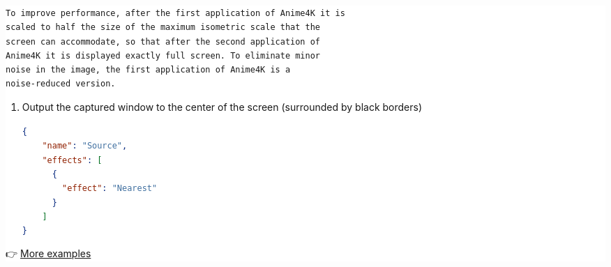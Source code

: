     To improve performance, after the first application of Anime4K it is
    scaled to half the size of the maximum isometric scale that the
    screen can accommodate, so that after the second application of
    Anime4K it is displayed exactly full screen. To eliminate minor
    noise in the image, the first application of Anime4K is a
    noise-reduced version.

1.  Output the captured window to the center of the screen (surrounded
    by black borders)

    ```json
    {
        "name": "Source",
        "effects": [
          {
            "effect": "Nearest"
          }
        ]
    }
    ```

👉 [More examples](https://gist.github.com/hooke007/818ecc88f18e229bca743b7ae48947ad)
